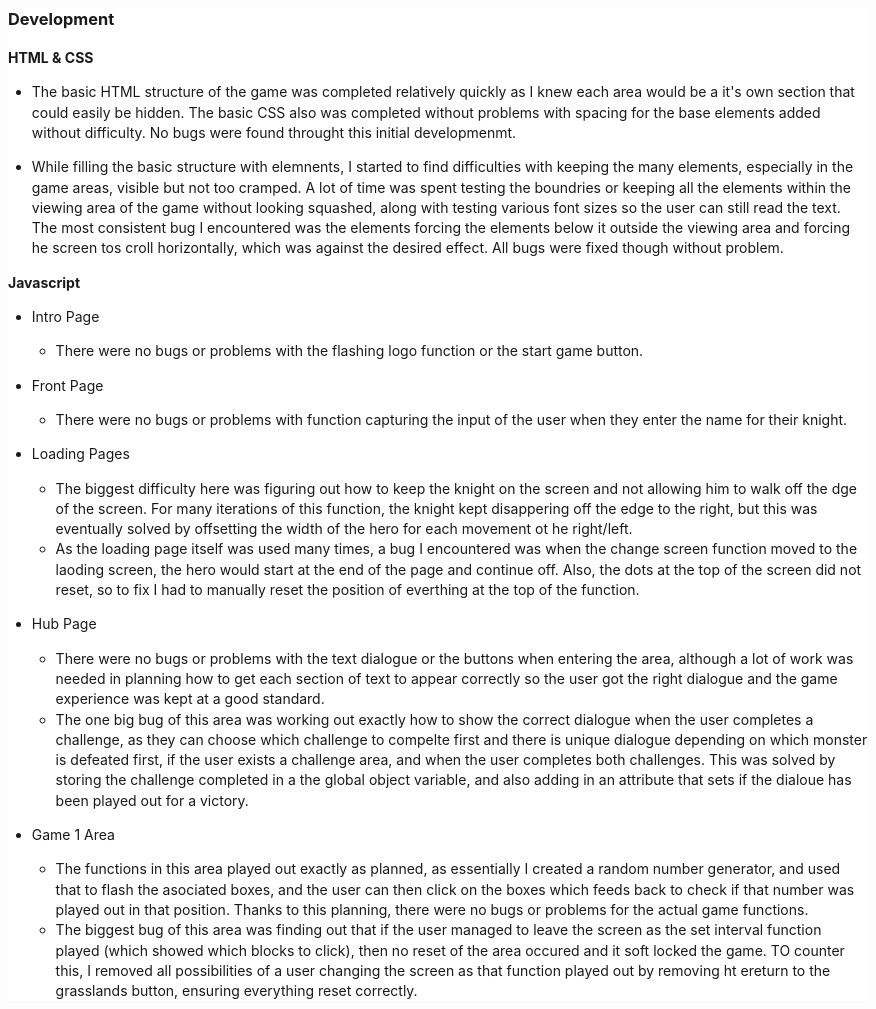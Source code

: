 ### Development

**HTML & CSS**

* The basic HTML structure of the game was completed relatively quickly as I knew each area would be a it's own section that could easily be hidden. The basic CSS also was completed without problems with spacing for the base elements added without difficulty. No bugs were found throught this initial developmenmt.

* While filling the basic structure with elemnents, I started to find difficulties with keeping the many elements, especially in the game areas, visible but not too cramped. A lot of time was spent testing the boundries or keeping all the elements within the viewing area of the game without looking squashed, along with testing various font sizes so the user can still read the text. The most consistent bug I encountered was the elements forcing the elements below it outside the viewing area and forcing he screen tos croll horizontally, which was against the desired effect. All bugs were fixed though without problem.

**Javascript**

* Intro Page
  - There were no bugs or problems with the flashing logo function or the start game button.

* Front Page
  - There were no bugs or problems with function capturing the input of the user when they enter the name for their knight.

* Loading Pages
  - The biggest difficulty here was figuring out how to keep the knight on the screen and not allowing him to walk off the dge of the screen. For many iterations of this function, the knight kept disappering off the edge to the right, but this was eventually solved by offsetting the width of the hero for each movement ot he right/left.
  - As the loading page itself was used many times, a bug I encountered was when the change screen function moved to the laoding screen, the hero would start at the end of the page and continue off. Also, the dots at the top of the screen did not reset, so to fix I had to manually reset the position of everthing at the top of the function.

* Hub Page
  - There were no bugs or problems with the text dialogue or the buttons when entering the area, although a lot of work was needed in planning how to get each section of text to appear correctly so the user got the right dialogue and the game experience was kept at a good standard.
  - The one big bug of this area was working out exactly how to show the correct dialogue when the user completes a challenge, as they can choose which challenge to compelte first and there is unique dialogue depending on which monster is defeated first, if the user exists a challenge area, and when the user completes both challenges. This was solved by storing the challenge completed in a the global object variable, and also adding in an attribute that sets if the dialoue has been played out for a victory.

* Game 1 Area
  - The functions in this area played out exactly as planned, as essentially I created a random number generator, and used that to flash the asociated boxes, and the user can then click on the boxes which feeds back to check if that number was played out in that position. Thanks to this planning, there were no bugs or problems for the actual game functions.
  - The biggest bug of this area was finding out that if the user managed to leave the screen as the set interval function played (which showed which blocks to click), then no reset of the area occured and it soft locked the game. TO counter this, I removed all possibilities of a user changing the screen as that function played out by removing ht ereturn to the grasslands button, ensuring everything reset correctly.
